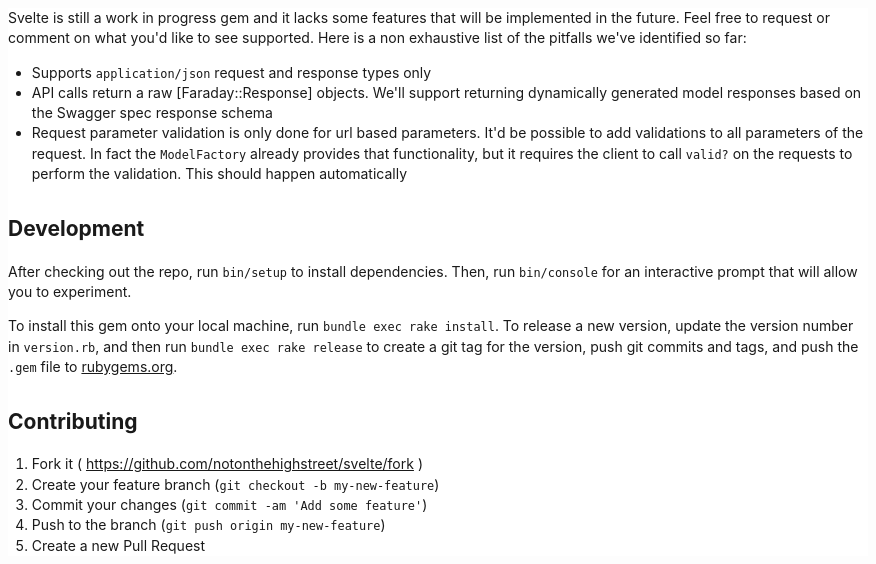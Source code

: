 Svelte is still a work in progress gem and it lacks some features that will be
implemented in the future. Feel free to request or comment on what you'd like
to see supported. Here is a non exhaustive list of the pitfalls we've identified
so far:

* Supports `application/json` request and response types only
* API calls return a raw [Faraday::Response] objects. We'll support returning
  dynamically generated model responses based on the Swagger spec response
  schema
* Request parameter validation is only done for url based parameters.
    It'd be possible to add validations to all parameters of the request.
    In fact the `ModelFactory` already provides that functionality, but it
    requires the client to call `valid?` on the requests to perform the
    validation. This should happen automatically

## Development

After checking out the repo, run `bin/setup` to install dependencies. Then, run `bin/console` for an interactive prompt that will allow you to experiment.

To install this gem onto your local machine, run `bundle exec rake install`. To release a new version, update the version number in `version.rb`, and then run `bundle exec rake release` to create a git tag for the version, push git commits and tags, and push the `.gem` file to [rubygems.org](https://rubygems.org).

## Contributing

1. Fork it ( https://github.com/notonthehighstreet/svelte/fork )
2. Create your feature branch (`git checkout -b my-new-feature`)
3. Commit your changes (`git commit -am 'Add some feature'`)
4. Push to the branch (`git push origin my-new-feature`)
5. Create a new Pull Request
